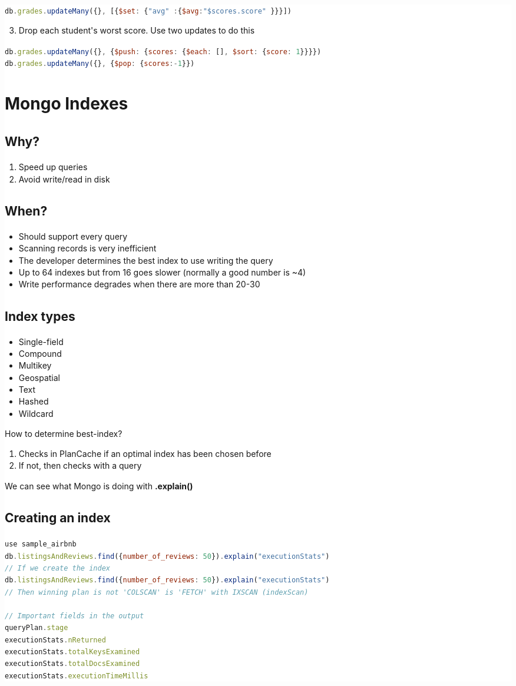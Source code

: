```javascript
db.grades.updateMany({}, [{$set: {"avg" :{$avg:"$scores.score" }}}])
```
3. Drop each student's worst score. Use two updates to do this

```javascript
db.grades.updateMany({}, {$push: {scores: {$each: [], $sort: {score: 1}}}})
db.grades.updateMany({}, {$pop: {scores:-1}})
```

# Mongo Indexes

## Why?
1. Speed up queries
2. Avoid write/read in disk
   
## When?
- Should support every query
- Scanning records is very inefficient
- The developer determines the best index to use writing the query
- Up to 64 indexes but from 16 goes slower (normally a good number is ~4)
- Write performance degrades when there are more than 20-30 

## Index types
- Single-field
- Compound
- Multikey
- Geospatial
- Text
- Hashed
- Wildcard
   
How to determine best-index?
1. Checks in PlanCache if an optimal index has been chosen before
2. If not, then checks with a query


We can see what Mongo is doing with <b>.explain()</b>

## Creating an index

```javascript
use sample_airbnb
db.listingsAndReviews.find({number_of_reviews: 50}).explain("executionStats")
// If we create the index
db.listingsAndReviews.find({number_of_reviews: 50}).explain("executionStats")
// Then winning plan is not 'COLSCAN' is 'FETCH' with IXSCAN (indexScan)

// Important fields in the output
queryPlan.stage
executionStats.nReturned
executionStats.totalKeysExamined
executionStats.totalDocsExamined
executionStats.executionTimeMillis
```
